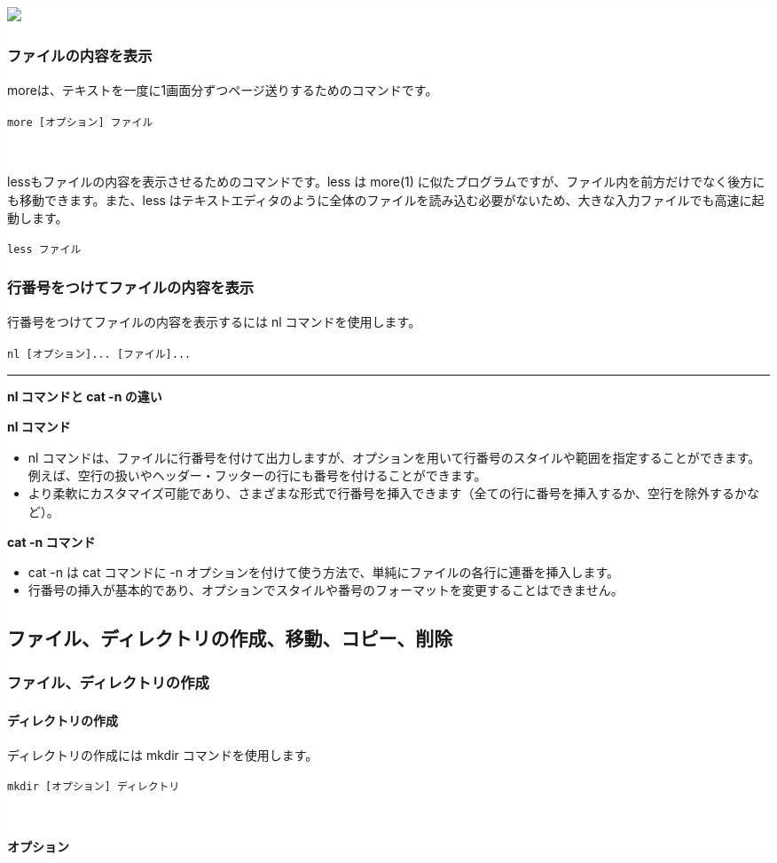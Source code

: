 ![](https://storage.googleapis.com/zenn-user-upload/a6fd149686bd-20240718.png)

### ファイルの内容を表示

moreは、テキストを一度に1画面分ずつページ送りするためのコマンドです。

```bash:ファイルの内容を表示
more [オプション] ファイル
```

<br>

lessもファイルの内容を表示させるためのコマンドです。less は more(1) に似たプログラムですが、ファイル内を前方だけでなく後方にも移動できます。また、less はテキストエディタのように全体のファイルを読み込む必要がないため、大きな入力ファイルでも高速に起動します。

```bash:ファイルの内容を表示
less ファイル
```

### 行番号をつけてファイルの内容を表示


行番号をつけてファイルの内容を表示するには nl コマンドを使用します。

```bash:行番号をつけてファイルの内容を表示
nl [オプション]... [ファイル]...
```

---------

**nl コマンドと cat -n の違い**


**nl コマンド**
- nl コマンドは、ファイルに行番号を付けて出力しますが、オプションを用いて行番号のスタイルや範囲を指定することができます。例えば、空行の扱いやヘッダー・フッターの行にも番号を付けることができます。
- より柔軟にカスタマイズ可能であり、さまざまな形式で行番号を挿入できます（全ての行に番号を挿入するか、空行を除外するかなど）。
  
**cat -n コマンド**

- cat -n は cat コマンドに -n オプションを付けて使う方法で、単純にファイルの各行に連番を挿入します。
- 行番号の挿入が基本的であり、オプションでスタイルや番号のフォーマットを変更することはできません。

## ファイル、ディレクトリの作成、移動、コピー、削除

### ファイル、ディレクトリの作成

#### ディレクトリの作成

ディレクトリの作成には mkdir コマンドを使用します。

```bash:ディレクトリの作成
mkdir [オプション] ディレクトリ
```

<br>

**オプション**
